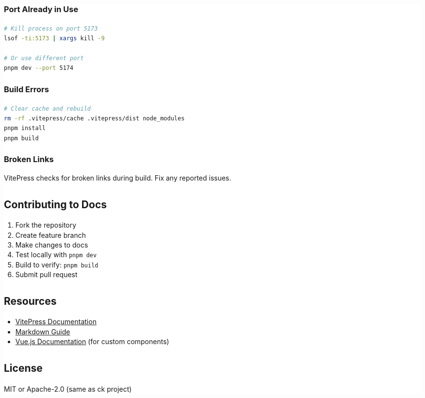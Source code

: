 ### Port Already in Use

```bash
# Kill process on port 5173
lsof -ti:5173 | xargs kill -9

# Or use different port
pnpm dev --port 5174
```

### Build Errors

```bash
# Clear cache and rebuild
rm -rf .vitepress/cache .vitepress/dist node_modules
pnpm install
pnpm build
```

### Broken Links

VitePress checks for broken links during build. Fix any reported issues.

## Contributing to Docs

1. Fork the repository
2. Create feature branch
3. Make changes to docs
4. Test locally with `pnpm dev`
5. Build to verify: `pnpm build`
6. Submit pull request

## Resources

- [VitePress Documentation](https://vitepress.dev/)
- [Markdown Guide](https://vitepress.dev/guide/markdown)
- [Vue.js Documentation](https://vuejs.org/) (for custom components)

## License

MIT or Apache-2.0 (same as ck project)
